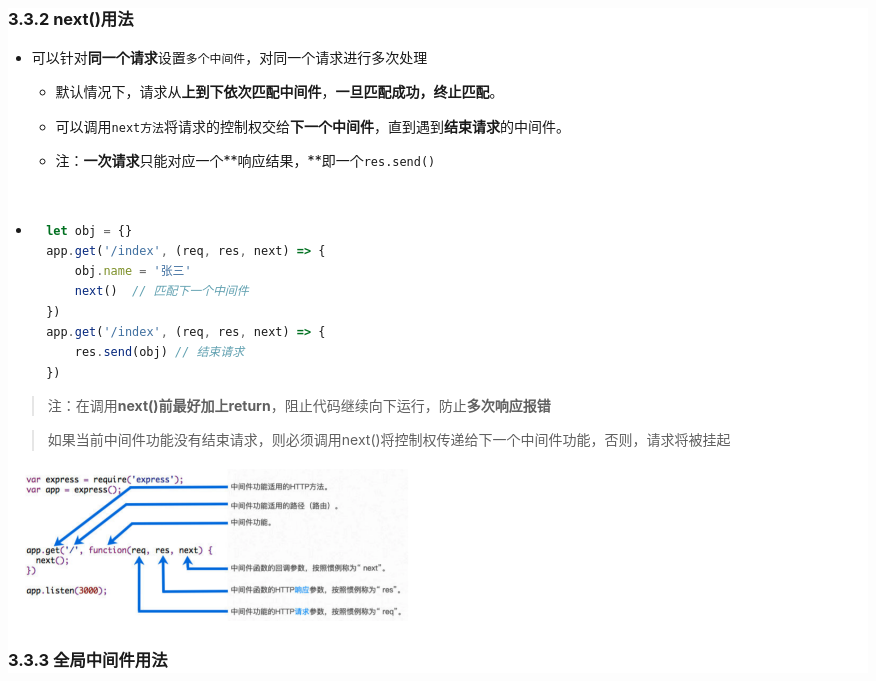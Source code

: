 





### 3.3.2 next()用法

- 可以针对**同一个请求**设置`多个中间件`，对同一个请求进行多次处理

    - 默认情况下，请求从**上到下依次匹配中间件**，**一旦匹配成功，终止匹配**。

    - 可以调用`next方法`将请求的控制权交给**下一个中间件**，直到遇到**结束请求**的中间件。

    - 注：**一次请求**只能对应一个**响应结果，**即一个`res.send()`

      ​    

- ```js
    let obj = {}
    app.get('/index', (req, res, next) => {
        obj.name = '张三'
        next()  // 匹配下一个中间件
    })
    app.get('/index', (req, res, next) => {
        res.send(obj) // 结束请求
    })
    ```

>注：在调用**next()**前最好**加上return**，阻止代码继续向下运行，防止**多次响应报错**
>

>如果当前中间件功能没有结束请求，则必须调用next()将控制权传递给下一个中间件功能，否则，请求将被挂起

<img src="images/02-Node.js 高级篇.assets/image-20210720153527904.png" alt="image-20210720153527904" style="zoom:50%;" />







### 3.3.3 全局中间件用法

